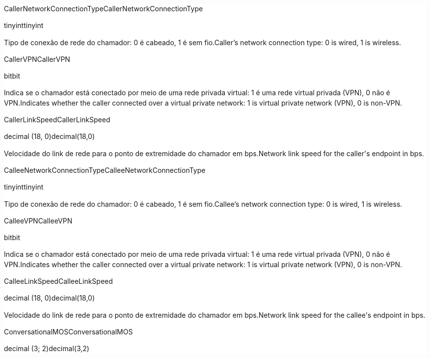 </tr>
<tr class="odd">
<td><p><span data-ttu-id="9f9b0-300">CallerNetworkConnectionType</span><span class="sxs-lookup"><span data-stu-id="9f9b0-300">CallerNetworkConnectionType</span></span></p></td>
<td><p><span data-ttu-id="9f9b0-301">tinyint</span><span class="sxs-lookup"><span data-stu-id="9f9b0-301">tinyint</span></span></p></td>
<td><p><span data-ttu-id="9f9b0-302">Tipo de conexão de rede do chamador: 0 é cabeado, 1 é sem fio.</span><span class="sxs-lookup"><span data-stu-id="9f9b0-302">Caller’s network connection type: 0 is wired, 1 is wireless.</span></span></p></td>
</tr>
<tr class="even">
<td><p><span data-ttu-id="9f9b0-303">CallerVPN</span><span class="sxs-lookup"><span data-stu-id="9f9b0-303">CallerVPN</span></span></p></td>
<td><p><span data-ttu-id="9f9b0-304">bit</span><span class="sxs-lookup"><span data-stu-id="9f9b0-304">bit</span></span></p></td>
<td><p><span data-ttu-id="9f9b0-305">Indica se o chamador está conectado por meio de uma rede privada virtual: 1 é uma rede virtual privada (VPN), 0 não é VPN.</span><span class="sxs-lookup"><span data-stu-id="9f9b0-305">Indicates whether the caller connected over a virtual private network: 1 is virtual private network (VPN), 0 is non-VPN.</span></span></p></td>
</tr>
<tr class="odd">
<td><p><span data-ttu-id="9f9b0-306">CallerLinkSpeed</span><span class="sxs-lookup"><span data-stu-id="9f9b0-306">CallerLinkSpeed</span></span></p></td>
<td><p><span data-ttu-id="9f9b0-307">decimal (18, 0)</span><span class="sxs-lookup"><span data-stu-id="9f9b0-307">decimal(18,0)</span></span></p></td>
<td><p><span data-ttu-id="9f9b0-308">Velocidade do link de rede para o ponto de extremidade do chamador em bps.</span><span class="sxs-lookup"><span data-stu-id="9f9b0-308">Network link speed for the caller's endpoint in bps.</span></span></p></td>
</tr>
<tr class="even">
<td><p><span data-ttu-id="9f9b0-309">CalleeNetworkConnectionType</span><span class="sxs-lookup"><span data-stu-id="9f9b0-309">CalleeNetworkConnectionType</span></span></p></td>
<td><p><span data-ttu-id="9f9b0-310">tinyint</span><span class="sxs-lookup"><span data-stu-id="9f9b0-310">tinyint</span></span></p></td>
<td><p><span data-ttu-id="9f9b0-311">Tipo de conexão de rede do chamador: 0 é cabeado, 1 é sem fio.</span><span class="sxs-lookup"><span data-stu-id="9f9b0-311">Callee’s network connection type: 0 is wired, 1 is wireless.</span></span></p></td>
</tr>
<tr class="odd">
<td><p><span data-ttu-id="9f9b0-312">CalleeVPN</span><span class="sxs-lookup"><span data-stu-id="9f9b0-312">CalleeVPN</span></span></p></td>
<td><p><span data-ttu-id="9f9b0-313">bit</span><span class="sxs-lookup"><span data-stu-id="9f9b0-313">bit</span></span></p></td>
<td><p><span data-ttu-id="9f9b0-314">Indica se o chamador está conectado por meio de uma rede privada virtual: 1 é uma rede virtual privada (VPN), 0 não é VPN.</span><span class="sxs-lookup"><span data-stu-id="9f9b0-314">Indicates whether the caller connected over a virtual private network: 1 is virtual private network (VPN), 0 is non-VPN.</span></span></p></td>
</tr>
<tr class="even">
<td><p><span data-ttu-id="9f9b0-315">CalleeLinkSpeed</span><span class="sxs-lookup"><span data-stu-id="9f9b0-315">CalleeLinkSpeed</span></span></p></td>
<td><p><span data-ttu-id="9f9b0-316">decimal (18, 0)</span><span class="sxs-lookup"><span data-stu-id="9f9b0-316">decimal(18,0)</span></span></p></td>
<td><p><span data-ttu-id="9f9b0-317">Velocidade do link de rede para o ponto de extremidade do chamador em bps.</span><span class="sxs-lookup"><span data-stu-id="9f9b0-317">Network link speed for the callee's endpoint in bps.</span></span></p></td>
</tr>
<tr class="odd">
<td><p><span data-ttu-id="9f9b0-318">ConversationalMOS</span><span class="sxs-lookup"><span data-stu-id="9f9b0-318">ConversationalMOS</span></span></p></td>
<td><p><span data-ttu-id="9f9b0-319">decimal (3; 2)</span><span class="sxs-lookup"><span data-stu-id="9f9b0-319">decimal(3,2)</span></span></p></td>